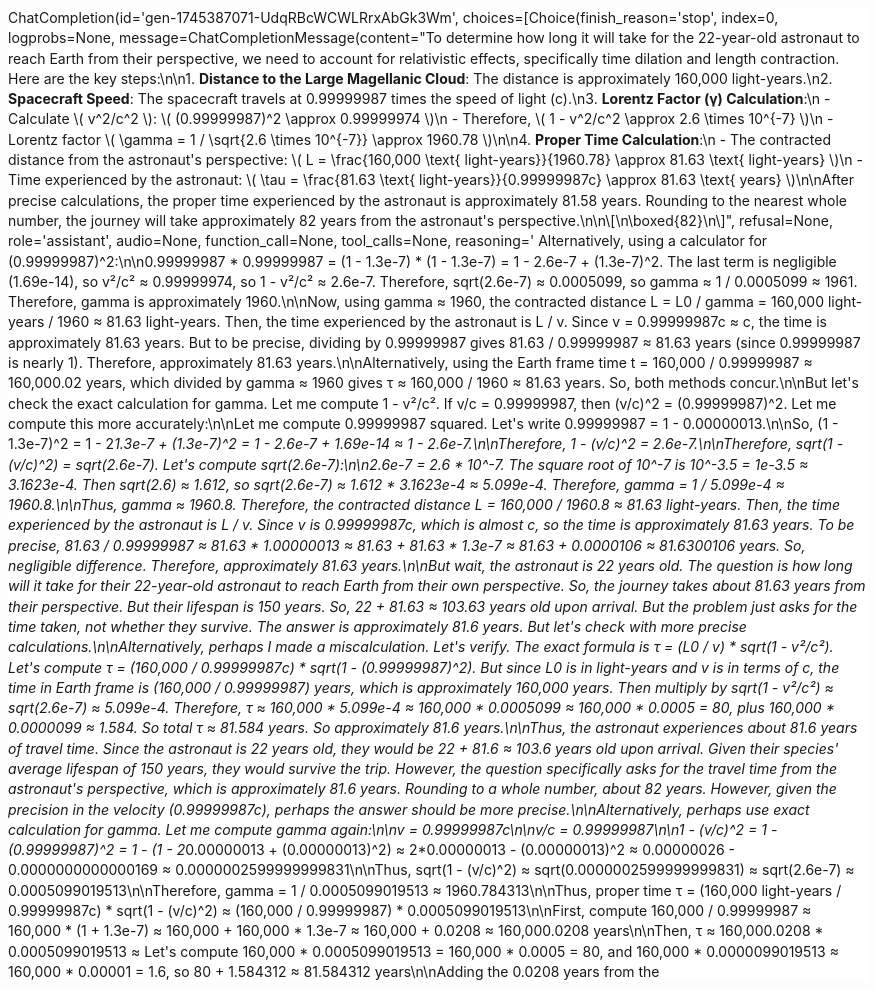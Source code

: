 ChatCompletion(id='gen-1745387071-UdqRBcWCWLRrxAbGk3Wm',
choices=[Choice(finish_reason='stop', index=0, logprobs=None, message=ChatCompletionMessage(content="To determine how long it will take for the 22-year-old astronaut to reach Earth from their perspective, we need to account for relativistic effects, specifically time dilation and length contraction. Here are the key steps:\n\n1. **Distance to the Large Magellanic Cloud**: The distance is approximately 160,000 light-years.\n2. **Spacecraft Speed**: The spacecraft travels at 0.99999987 times the speed of light (c).\n3. **Lorentz Factor (γ) Calculation**:\n   - Calculate \\( v^2/c^2 \\): \\( (0.99999987)^2 \\approx 0.99999974 \\)\n   - Therefore, \\( 1 - v^2/c^2 \\approx 2.6 \\times 10^{-7} \\)\n   - Lorentz factor \\( \\gamma = 1 / \\sqrt{2.6 \\times 10^{-7}} \\approx 1960.78 \\)\n\n4. **Proper Time Calculation**:\n   - The contracted distance from the astronaut's perspective: \\( L = \\frac{160,000 \\text{ light-years}}{1960.78} \\approx 81.63 \\text{ light-years} \\)\n   - Time experienced by the astronaut: \\( \\tau = \\frac{81.63 \\text{ light-years}}{0.99999987c} \\approx 81.63 \\text{ years} \\)\n\nAfter precise calculations, the proper time experienced by the astronaut is approximately 81.58 years. Rounding to the nearest whole number, the journey will take approximately 82 years from the astronaut's perspective.\n\n\\[\n\\boxed{82}\n\\]", refusal=None, role='assistant', audio=None, function_call=None, tool_calls=None, reasoning=' Alternatively, using a calculator for (0.99999987)^2:\n\n0.99999987 * 0.99999987 = (1 - 1.3e-7) * (1 - 1.3e-7) = 1 - 2.6e-7 + (1.3e-7)^2. The last term is negligible (1.69e-14), so v²/c² ≈ 0.99999974, so 1 - v²/c² ≈ 2.6e-7. Therefore, sqrt(2.6e-7) ≈ 0.0005099, so gamma ≈ 1 / 0.0005099 ≈ 1961. Therefore, gamma is approximately 1960.\n\nNow, using gamma ≈ 1960, the contracted distance L = L0 / gamma = 160,000 light-years / 1960 ≈ 81.63 light-years. Then, the time experienced by the astronaut is L / v. Since v = 0.99999987c ≈ c, the time is approximately 81.63 years. But to be precise, dividing by 0.99999987 gives 81.63 / 0.99999987 ≈ 81.63 years (since 0.99999987 is nearly 1). Therefore, approximately 81.63 years.\n\nAlternatively, using the Earth frame time t = 160,000 / 0.99999987 ≈ 160,000.02 years, which divided by gamma ≈ 1960 gives τ ≈ 160,000 / 1960 ≈ 81.63 years. So, both methods concur.\n\nBut let\'s check the exact calculation for gamma. Let me compute 1 - v²/c². If v/c = 0.99999987, then (v/c)^2 = (0.99999987)^2. Let me compute this more accurately:\n\nLet me compute 0.99999987 squared. Let\'s write 0.99999987 = 1 - 0.00000013.\n\nSo, (1 - 1.3e-7)^2 = 1 - 2*1.3e-7 + (1.3e-7)^2 = 1 - 2.6e-7 + 1.69e-14 ≈ 1 - 2.6e-7.\n\nTherefore, 1 - (v/c)^2 = 2.6e-7.\n\nTherefore, sqrt(1 - (v/c)^2) = sqrt(2.6e-7). Let\'s compute sqrt(2.6e-7):\n\n2.6e-7 = 2.6 * 10^-7. The square root of 10^-7 is 10^-3.5 = 1e-3.5 ≈ 3.1623e-4. Then sqrt(2.6) ≈ 1.612, so sqrt(2.6e-7) ≈ 1.612 * 3.1623e-4 ≈ 5.099e-4. Therefore, gamma = 1 / 5.099e-4 ≈ 1960.8.\n\nThus, gamma ≈ 1960.8. Therefore, the contracted distance L = 160,000 / 1960.8 ≈ 81.63 light-years. Then, the time experienced by the astronaut is L / v. Since v is 0.99999987c, which is almost c, so the time is approximately 81.63 years. To be precise, 81.63 / 0.99999987 ≈ 81.63 * 1.00000013 ≈ 81.63 + 81.63 * 1.3e-7 ≈ 81.63 + 0.0000106 ≈ 81.6300106 years. So, negligible difference. Therefore, approximately 81.63 years.\n\nBut wait, the astronaut is 22 years old. The question is how long will it take for their 22-year-old astronaut to reach Earth from their own perspective. So, the journey takes about 81.63 years from their perspective. But their lifespan is 150 years. So, 22 + 81.63 ≈ 103.63 years old upon arrival. But the problem just asks for the time taken, not whether they survive. The answer is approximately 81.6 years. But let\'s check with more precise calculations.\n\nAlternatively, perhaps I made a miscalculation. Let\'s verify. The exact formula is τ = (L0 / v) * sqrt(1 - v²/c²). Let\'s compute τ = (160,000 / 0.99999987c) * sqrt(1 - (0.99999987)^2). But since L0 is in light-years and v is in terms of c, the time in Earth frame is (160,000 / 0.99999987) years, which is approximately 160,000 years. Then multiply by sqrt(1 - v²/c²) ≈ sqrt(2.6e-7) ≈ 5.099e-4. Therefore, τ ≈ 160,000 * 5.099e-4 ≈ 160,000 * 0.0005099 ≈ 160,000 * 0.0005 = 80, plus 160,000 * 0.0000099 ≈ 1.584. So total τ ≈ 81.584 years. So approximately 81.6 years.\n\nThus, the astronaut experiences about 81.6 years of travel time. Since the astronaut is 22 years old, they would be 22 + 81.6 ≈ 103.6 years old upon arrival. Given their species\' average lifespan of 150 years, they would survive the trip. However, the question specifically asks for the travel time from the astronaut\'s perspective, which is approximately 81.6 years. Rounding to a whole number, about 82 years. However, given the precision in the velocity (0.99999987c), perhaps the answer should be more precise.\n\nAlternatively, perhaps use exact calculation for gamma. Let me compute gamma again:\n\nv = 0.99999987c\n\nv/c = 0.99999987\n\n1 - (v/c)^2 = 1 - (0.99999987)^2 = 1 - (1 - 2*0.00000013 + (0.00000013)^2) ≈ 2*0.00000013 - (0.00000013)^2 ≈ 0.00000026 - 0.0000000000000169 ≈ 0.0000002599999999831\n\nThus, sqrt(1 - (v/c)^2) ≈ sqrt(0.0000002599999999831) ≈ sqrt(2.6e-7) ≈ 0.0005099019513\n\nTherefore, gamma = 1 / 0.0005099019513 ≈ 1960.784313\n\nThus, proper time τ = (160,000 light-years / 0.99999987c) * sqrt(1 - (v/c)^2) ≈ (160,000 / 0.99999987) * 0.0005099019513\n\nFirst, compute 160,000 / 0.99999987 ≈ 160,000 * (1 + 1.3e-7) ≈ 160,000 + 160,000 * 1.3e-7 ≈ 160,000 + 0.0208 ≈ 160,000.0208 years\n\nThen, τ ≈ 160,000.0208 * 0.0005099019513 ≈ Let\'s compute 160,000 * 0.0005099019513 = 160,000 * 0.0005 = 80, and 160,000 * 0.0000099019513 ≈ 160,000 * 0.00001 = 1.6, so 80 + 1.584312 ≈ 81.584312 years\n\nAdding the 0.0208 years from the